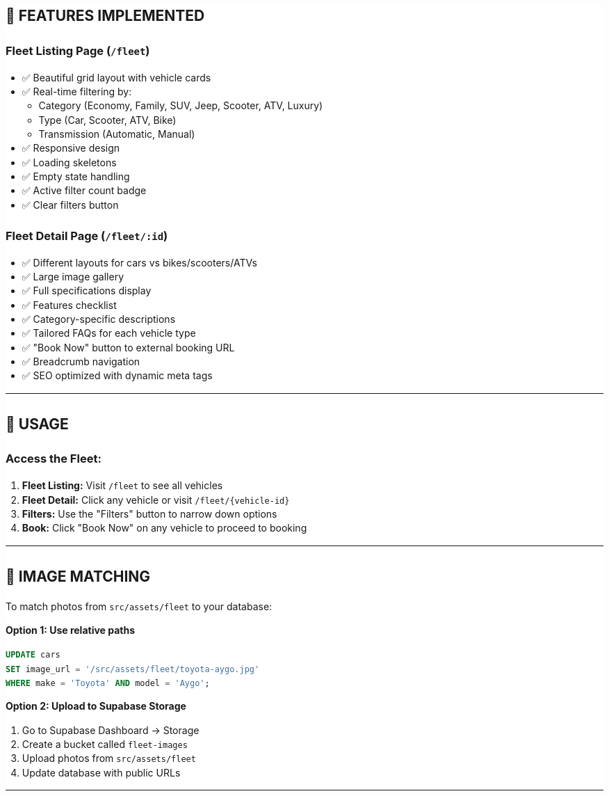 
## 🎨 FEATURES IMPLEMENTED

### Fleet Listing Page (`/fleet`)
- ✅ Beautiful grid layout with vehicle cards
- ✅ Real-time filtering by:
  - Category (Economy, Family, SUV, Jeep, Scooter, ATV, Luxury)
  - Type (Car, Scooter, ATV, Bike)
  - Transmission (Automatic, Manual)
- ✅ Responsive design
- ✅ Loading skeletons
- ✅ Empty state handling
- ✅ Active filter count badge
- ✅ Clear filters button

### Fleet Detail Page (`/fleet/:id`)
- ✅ Different layouts for cars vs bikes/scooters/ATVs
- ✅ Large image gallery
- ✅ Full specifications display
- ✅ Features checklist
- ✅ Category-specific descriptions
- ✅ Tailored FAQs for each vehicle type
- ✅ "Book Now" button to external booking URL
- ✅ Breadcrumb navigation
- ✅ SEO optimized with dynamic meta tags

---

## 🚀 USAGE

### Access the Fleet:

1. **Fleet Listing:** Visit `/fleet` to see all vehicles
2. **Fleet Detail:** Click any vehicle or visit `/fleet/{vehicle-id}`
3. **Filters:** Use the "Filters" button to narrow down options
4. **Book:** Click "Book Now" on any vehicle to proceed to booking

---

## 📸 IMAGE MATCHING

To match photos from `src/assets/fleet` to your database:

**Option 1: Use relative paths**
```sql
UPDATE cars 
SET image_url = '/src/assets/fleet/toyota-aygo.jpg'
WHERE make = 'Toyota' AND model = 'Aygo';
```

**Option 2: Upload to Supabase Storage**
1. Go to Supabase Dashboard → Storage
2. Create a bucket called `fleet-images`
3. Upload photos from `src/assets/fleet`
4. Update database with public URLs

---